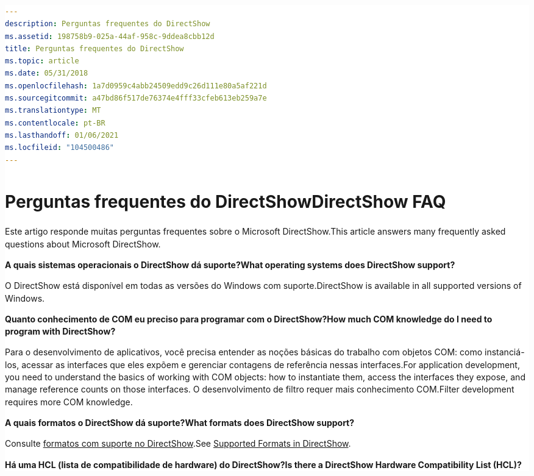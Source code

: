 ```yaml
---
description: Perguntas frequentes do DirectShow
ms.assetid: 198758b9-025a-44af-958c-9ddea8cbb12d
title: Perguntas frequentes do DirectShow
ms.topic: article
ms.date: 05/31/2018
ms.openlocfilehash: 1a7d0959c4abb24509edd9c26d111e80a5af221d
ms.sourcegitcommit: a47bd86f517de76374e4fff33cfeb613eb259a7e
ms.translationtype: MT
ms.contentlocale: pt-BR
ms.lasthandoff: 01/06/2021
ms.locfileid: "104500486"
---
```

# <a name="directshow-faq"></a><span data-ttu-id="73d83-103">Perguntas frequentes do DirectShow</span><span class="sxs-lookup"><span data-stu-id="73d83-103">DirectShow FAQ</span></span>

<span data-ttu-id="73d83-104">Este artigo responde muitas perguntas frequentes sobre o Microsoft DirectShow.</span><span class="sxs-lookup"><span data-stu-id="73d83-104">This article answers many frequently asked questions about Microsoft DirectShow.</span></span>

<span data-ttu-id="73d83-105">**A quais sistemas operacionais o DirectShow dá suporte?**</span><span class="sxs-lookup"><span data-stu-id="73d83-105">**What operating systems does DirectShow support?**</span></span>

<span data-ttu-id="73d83-106">O DirectShow está disponível em todas as versões do Windows com suporte.</span><span class="sxs-lookup"><span data-stu-id="73d83-106">DirectShow is available in all supported versions of Windows.</span></span>

<span data-ttu-id="73d83-107">**Quanto conhecimento de COM eu preciso para programar com o DirectShow?**</span><span class="sxs-lookup"><span data-stu-id="73d83-107">**How much COM knowledge do I need to program with DirectShow?**</span></span>

<span data-ttu-id="73d83-108">Para o desenvolvimento de aplicativos, você precisa entender as noções básicas do trabalho com objetos COM: como instanciá-los, acessar as interfaces que eles expõem e gerenciar contagens de referência nessas interfaces.</span><span class="sxs-lookup"><span data-stu-id="73d83-108">For application development, you need to understand the basics of working with COM objects: how to instantiate them, access the interfaces they expose, and manage reference counts on those interfaces.</span></span> <span data-ttu-id="73d83-109">O desenvolvimento de filtro requer mais conhecimento COM.</span><span class="sxs-lookup"><span data-stu-id="73d83-109">Filter development requires more COM knowledge.</span></span>

<span data-ttu-id="73d83-110">**A quais formatos o DirectShow dá suporte?**</span><span class="sxs-lookup"><span data-stu-id="73d83-110">**What formats does DirectShow support?**</span></span>

<span data-ttu-id="73d83-111">Consulte [formatos com suporte no DirectShow](supported-formats-in-directshow.md).</span><span class="sxs-lookup"><span data-stu-id="73d83-111">See [Supported Formats in DirectShow](supported-formats-in-directshow.md).</span></span>

<span data-ttu-id="73d83-112">**Há uma HCL (lista de compatibilidade de hardware) do DirectShow?**</span><span class="sxs-lookup"><span data-stu-id="73d83-112">**Is there a DirectShow Hardware Compatibility List (HCL)?**</span></span>
